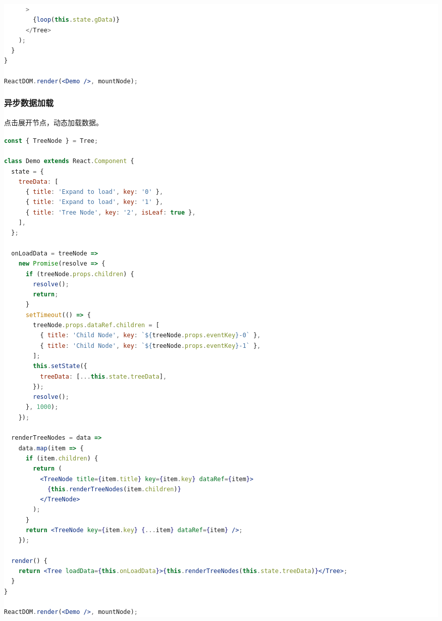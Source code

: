 ```jsx live
      >
        {loop(this.state.gData)}
      </Tree>
    );
  }
}

ReactDOM.render(<Demo />, mountNode);
```

### 异步数据加载

点击展开节点，动态加载数据。

```jsx live
const { TreeNode } = Tree;

class Demo extends React.Component {
  state = {
    treeData: [
      { title: 'Expand to load', key: '0' },
      { title: 'Expand to load', key: '1' },
      { title: 'Tree Node', key: '2', isLeaf: true },
    ],
  };

  onLoadData = treeNode =>
    new Promise(resolve => {
      if (treeNode.props.children) {
        resolve();
        return;
      }
      setTimeout(() => {
        treeNode.props.dataRef.children = [
          { title: 'Child Node', key: `${treeNode.props.eventKey}-0` },
          { title: 'Child Node', key: `${treeNode.props.eventKey}-1` },
        ];
        this.setState({
          treeData: [...this.state.treeData],
        });
        resolve();
      }, 1000);
    });

  renderTreeNodes = data =>
    data.map(item => {
      if (item.children) {
        return (
          <TreeNode title={item.title} key={item.key} dataRef={item}>
            {this.renderTreeNodes(item.children)}
          </TreeNode>
        );
      }
      return <TreeNode key={item.key} {...item} dataRef={item} />;
    });

  render() {
    return <Tree loadData={this.onLoadData}>{this.renderTreeNodes(this.state.treeData)}</Tree>;
  }
}

ReactDOM.render(<Demo />, mountNode);
```

